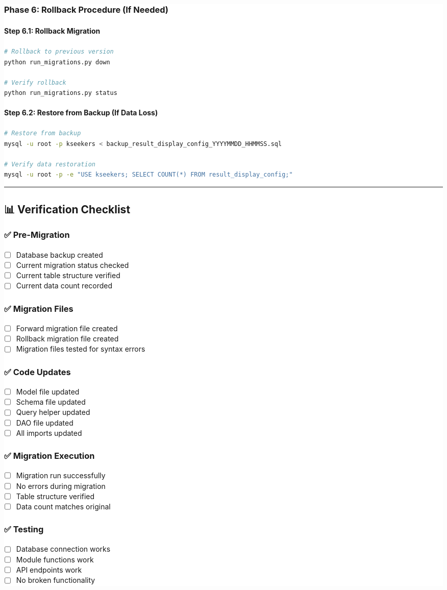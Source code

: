 ### **Phase 6: Rollback Procedure (If Needed)**

#### Step 6.1: Rollback Migration
```bash
# Rollback to previous version
python run_migrations.py down

# Verify rollback
python run_migrations.py status
```

#### Step 6.2: Restore from Backup (If Data Loss)
```bash
# Restore from backup
mysql -u root -p kseekers < backup_result_display_config_YYYYMMDD_HHMMSS.sql

# Verify data restoration
mysql -u root -p -e "USE kseekers; SELECT COUNT(*) FROM result_display_config;"
```

---

## 📊 **Verification Checklist**

### ✅ **Pre-Migration**
- [ ] Database backup created
- [ ] Current migration status checked
- [ ] Current table structure verified
- [ ] Current data count recorded

### ✅ **Migration Files**
- [ ] Forward migration file created
- [ ] Rollback migration file created
- [ ] Migration files tested for syntax errors

### ✅ **Code Updates**
- [ ] Model file updated
- [ ] Schema file updated
- [ ] Query helper updated
- [ ] DAO file updated
- [ ] All imports updated

### ✅ **Migration Execution**
- [ ] Migration run successfully
- [ ] No errors during migration
- [ ] Table structure verified
- [ ] Data count matches original

### ✅ **Testing**
- [ ] Database connection works
- [ ] Module functions work
- [ ] API endpoints work
- [ ] No broken functionality
